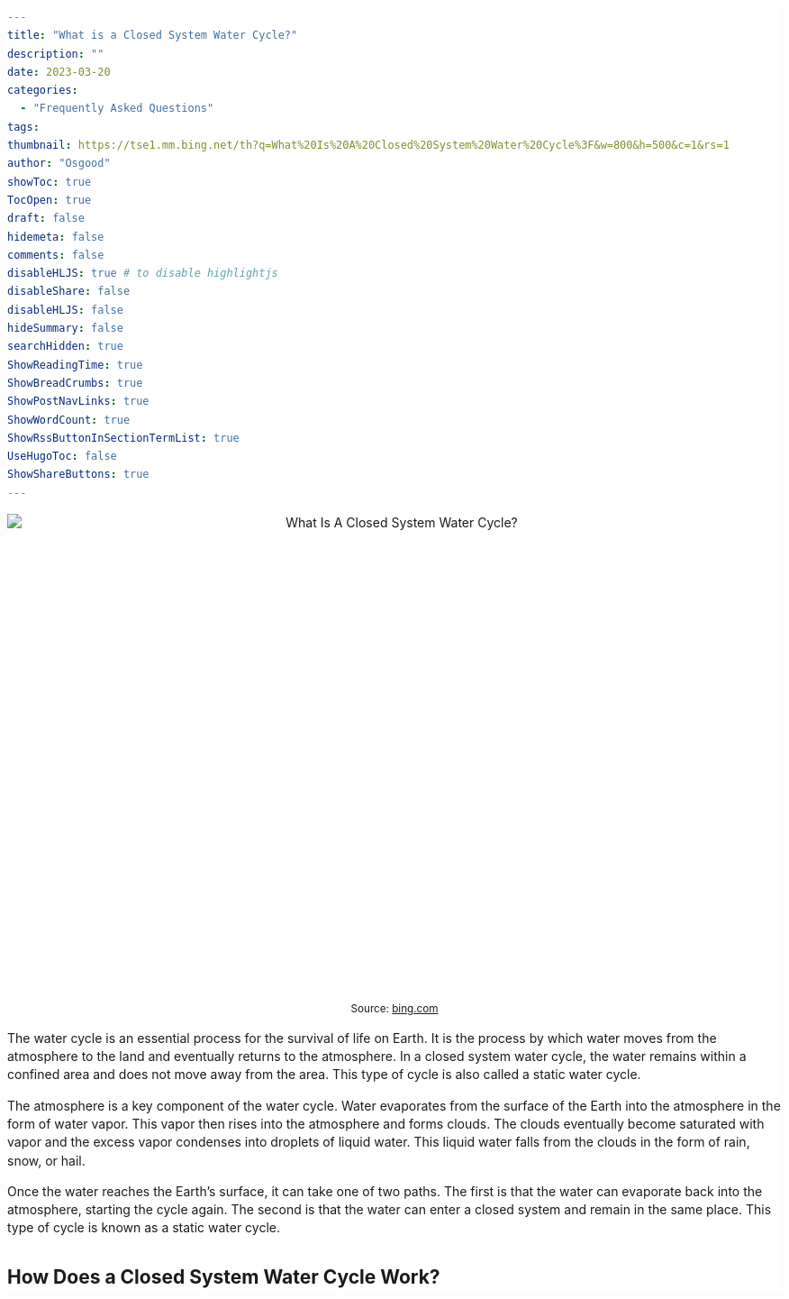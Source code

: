 ```yaml
---
title: "What is a Closed System Water Cycle?"
description: ""
date: 2023-03-20
categories:
  - "Frequently Asked Questions" 
tags: 
thumbnail: https://tse1.mm.bing.net/th?q=What%20Is%20A%20Closed%20System%20Water%20Cycle%3F&w=800&h=500&c=1&rs=1
author: "Osgood"
showToc: true
TocOpen: true
draft: false
hidemeta: false
comments: false
disableHLJS: true # to disable highlightjs
disableShare: false
disableHLJS: false
hideSummary: false
searchHidden: true
ShowReadingTime: true
ShowBreadCrumbs: true
ShowPostNavLinks: true
ShowWordCount: true
ShowRssButtonInSectionTermList: true
UseHugoToc: false
ShowShareButtons: true
---
```


<center>
	<img src="https://tse1.mm.bing.net/th?q=What%20Is%20A%20Closed%20System%20Water%20Cycle%3F&w=800&h=500&c=1&rs=1" alt="What Is A Closed System Water Cycle?" width="800" height="500" style="display: block; width: 100%; height: auto">
	<small>Source: <a href="https://www.bing.com" rel="nofollow">bing.com</a></small>
</center>

<p>The water cycle is an essential process for the survival of life on Earth. It is the process by which water moves from the atmosphere to the land and eventually returns to the atmosphere. In a closed system water cycle, the water remains within a confined area and does not move away from the area. This type of cycle is also called a static water cycle.</p>

<p>The atmosphere is a key component of the water cycle. Water evaporates from the surface of the Earth into the atmosphere in the form of water vapor. This vapor then rises into the atmosphere and forms clouds. The clouds eventually become saturated with vapor and the excess vapor condenses into droplets of liquid water. This liquid water falls from the clouds in the form of rain, snow, or hail.</p>

<p>Once the water reaches the Earth’s surface, it can take one of two paths. The first is that the water can evaporate back into the atmosphere, starting the cycle again. The second is that the water can enter a closed system and remain in the same place. This type of cycle is known as a static water cycle.</p>

<h2>How Does a Closed System Water Cycle Work?</h2>
